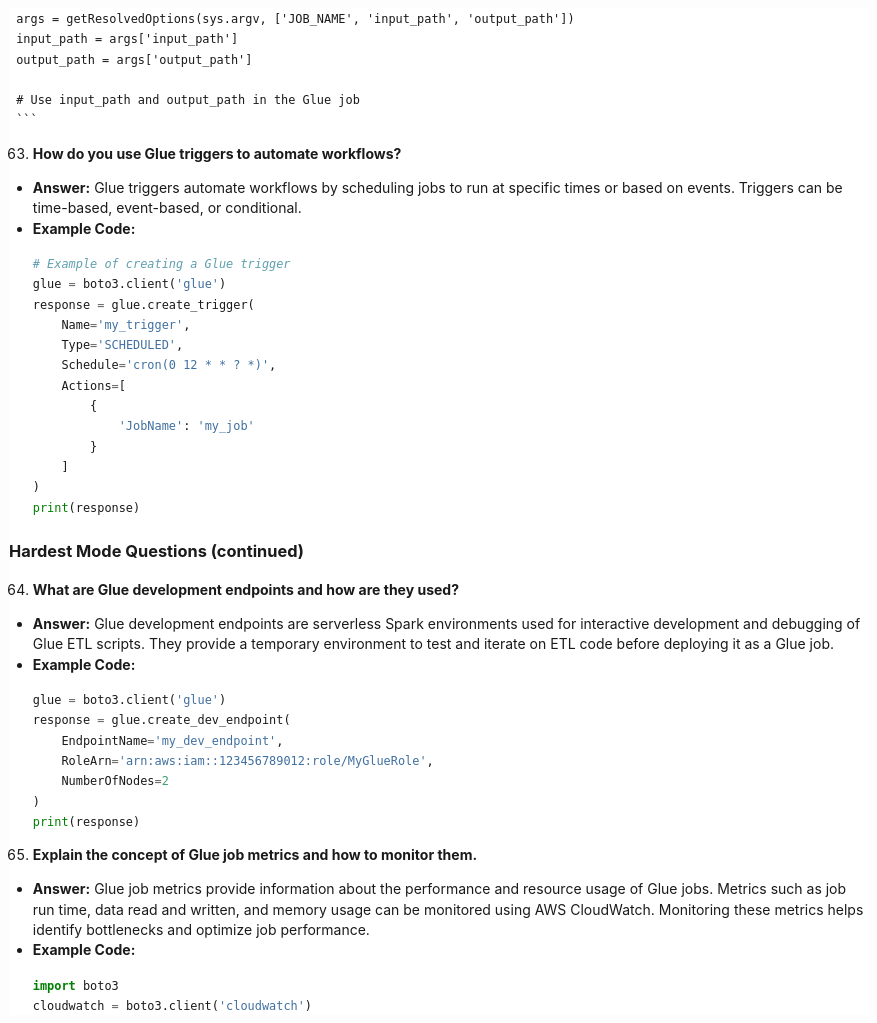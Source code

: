      args = getResolvedOptions(sys.argv, ['JOB_NAME', 'input_path', 'output_path'])
     input_path = args['input_path']
     output_path = args['output_path']

     # Use input_path and output_path in the Glue job
     ```

63. **How do you use Glue triggers to automate workflows?**
   - **Answer:** Glue triggers automate workflows by scheduling jobs to run at specific times or based on events. Triggers can be time-based, event-based, or conditional.
   - **Example Code:**
     ```python
     # Example of creating a Glue trigger
     glue = boto3.client('glue')
     response = glue.create_trigger(
         Name='my_trigger',
         Type='SCHEDULED',
         Schedule='cron(0 12 * * ? *)',
         Actions=[
             {
                 'JobName': 'my_job'
             }
         ]
     )
     print(response)
     ```




### Hardest Mode Questions (continued)

64. **What are Glue development endpoints and how are they used?**
   - **Answer:** Glue development endpoints are serverless Spark environments used for interactive development and debugging of Glue ETL scripts. They provide a temporary environment to test and iterate on ETL code before deploying it as a Glue job.
   - **Example Code:**
     ```python
     glue = boto3.client('glue')
     response = glue.create_dev_endpoint(
         EndpointName='my_dev_endpoint',
         RoleArn='arn:aws:iam::123456789012:role/MyGlueRole',
         NumberOfNodes=2
     )
     print(response)
     ```

65. **Explain the concept of Glue job metrics and how to monitor them.**
   - **Answer:** Glue job metrics provide information about the performance and resource usage of Glue jobs. Metrics such as job run time, data read and written, and memory usage can be monitored using AWS CloudWatch. Monitoring these metrics helps identify bottlenecks and optimize job performance.
   - **Example Code:**
     ```python
     import boto3
     cloudwatch = boto3.client('cloudwatch')
